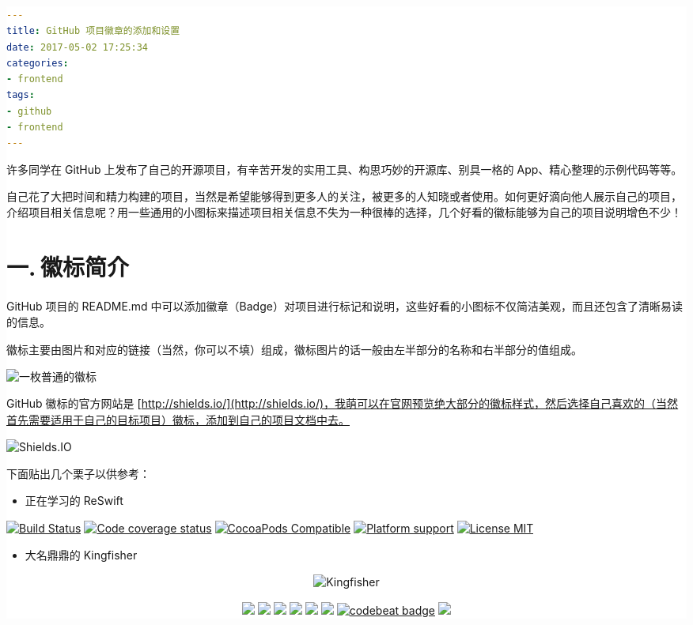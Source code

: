 ```yaml
---
title: GitHub 项目徽章的添加和设置
date: 2017-05-02 17:25:34
categories:
- frontend
tags:
- github
- frontend
---
```


许多同学在 GitHub 上发布了自己的开源项目，有辛苦开发的实用工具、构思巧妙的开源库、别具一格的 App、精心整理的示例代码等等。

自己花了大把时间和精力构建的项目，当然是希望能够得到更多人的关注，被更多的人知晓或者使用。如何更好滴向他人展示自己的项目，介绍项目相关信息呢？用一些通用的小图标来描述项目相关信息不失为一种很棒的选择，几个好看的徽标能够为自己的项目说明增色不少！

# 一. 徽标简介

GitHub 项目的 README.md 中可以添加徽章（Badge）对项目进行标记和说明，这些好看的小图标不仅简洁美观，而且还包含了清晰易读的信息。

徽标主要由图片和对应的链接（当然，你可以不填）组成，徽标图片的话一般由左半部分的名称和右半部分的值组成。



![一枚普通的徽标](http://upload-images.jianshu.io/upload_images/1018190-3489b47031ed2017.png?imageMogr2/auto-orient/strip%7CimageView2/2/w/1240)

GitHub 徽标的官方网站是 [http://shields.io/](http://shields.io/)，我萌可以在官网预览绝大部分的徽标样式，然后选择自己喜欢的（当然首先需要适用于自己的目标项目）徽标，添加到自己的项目文档中去。

![Shields.IO](http://upload-images.jianshu.io/upload_images/1018190-b2676f0571e5684c.png?imageMogr2/auto-orient/strip%7CimageView2/2/w/1240)

下面贴出几个栗子以供参考：

- 正在学习的 ReSwift

[![Build Status](https://img.shields.io/travis/ReSwift/ReSwift/master.svg?style=flat-square)](https://travis-ci.org/ReSwift/ReSwift) [![Code coverage status](https://img.shields.io/codecov/c/github/ReSwift/ReSwift.svg?style=flat-square)](http://codecov.io/github/ReSwift/ReSwift) [![CocoaPods Compatible](https://img.shields.io/cocoapods/v/ReSwift.svg?style=flat-square)](https://cocoapods.org/pods/ReSwift) [![Platform support](https://img.shields.io/badge/platform-ios%20%7C%20osx%20%7C%20tvos%20%7C%20watchos-lightgrey.svg?style=flat-square)](https://github.com/ReSwift/ReSwift/blob/master/LICENSE.md) [![License MIT](https://img.shields.io/badge/license-MIT-blue.svg?style=flat-square)](https://github.com/ReSwift/ReSwift/blob/master/LICENSE.md)

- 大名鼎鼎的 Kingfisher

<p align="center">

<img src="https://raw.githubusercontent.com/onevcat/Kingfisher/master/images/logo.png" alt="Kingfisher" title="Kingfisher" width="557"/>

</p>

<p align="center">
<a href="https://travis-ci.org/onevcat/Kingfisher"><img src="https://img.shields.io/travis/onevcat/Kingfisher/master.svg"></a>
<a href="https://github.com/Carthage/Carthage/"><img src="https://img.shields.io/badge/Carthage-compatible-4BC51D.svg?style=flat"></a>
<a href="https://swift.org/package-manager/"><img src="https://img.shields.io/badge/SPM-ready-orange.svg"></a>
<a href="http://onevcat.github.io/Kingfisher/"><img src="https://img.shields.io/cocoapods/v/Kingfisher.svg?style=flat"></a>
<a href="https://raw.githubusercontent.com/onevcat/Kingfisher/master/LICENSE"><img src="https://img.shields.io/cocoapods/l/Kingfisher.svg?style=flat"></a>
<a href="http://onevcat.github.io/Kingfisher/"><img src="https://img.shields.io/cocoapods/p/Kingfisher.svg?style=flat"></a>
<a href="https://codebeat.co/projects/github-com-onevcat-kingfisher"><img alt="codebeat badge" src="https://codebeat.co/assets/svg/badges/A-398b39-669406e9e1b136187b91af587d4092b0160370f271f66a651f444b990c2730e9.svg" /></a>
<img src="https://img.shields.io/badge/made%20with-%3C3-orange.svg">
</p>
